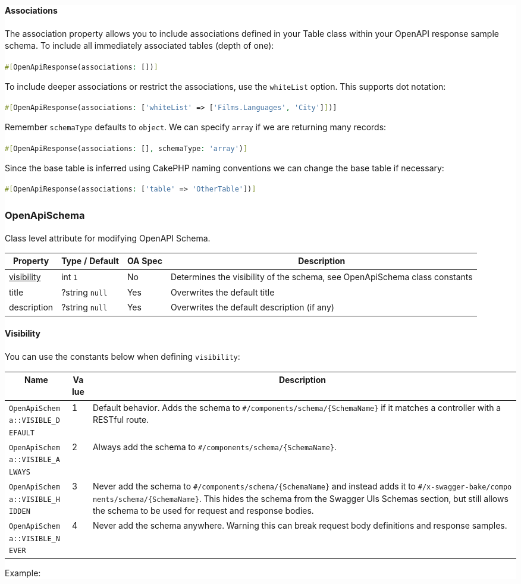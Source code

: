 #### Associations

The association property allows you to include associations defined in your Table class within your OpenAPI response
sample schema. To include all immediately associated tables (depth of one):

```php
#[OpenApiResponse(associations: [])]
```

To include deeper associations or restrict the associations, use the `whiteList` option. This supports dot notation:

```php
#[OpenApiResponse(associations: ['whiteList' => ['Films.Languages', 'City']])]
```

Remember `schemaType` defaults to `object`. We can specify `array` if we are returning many records:

```php
#[OpenApiResponse(associations: [], schemaType: 'array')]
```

Since the base table is inferred using CakePHP naming conventions we can change the base table if necessary:

```php
#[OpenApiResponse(associations: ['table' => 'OtherTable'])]
```

### OpenApiSchema

Class level attribute for modifying OpenAPI Schema.

| Property                  | Type / Default | OA Spec | Description                                                                | 
|---------------------------|----------------|---------|----------------------------------------------------------------------------|
| [visibility](#visibility) | int `1`        | No      | Determines the visibility of the schema, see OpenApiSchema class constants |
| title                     | ?string `null` | Yes     | Overwrites the default title                                               |
| description               | ?string `null` | Yes     | Overwrites the default description (if any)                                |

#### Visibility

You can use the constants below when defining `visibility`:

| Name                             | Value | Description                                                                                                                                                                                                                                                              |
|----------------------------------|-------|--------------------------------------------------------------------------------------------------------------------------------------------------------------------------------------------------------------------------------------------------------------------------|
| `OpenApiSchema::VISIBLE_DEFAULT` | 1     | Default behavior. Adds the schema to `#/components/schema/{SchemaName}` if it matches a controller with a RESTful route.                                                                                                                                                 |
| `OpenApiSchema::VISIBLE_ALWAYS`  | 2     | Always add the schema to `#/components/schema/{SchemaName}`.                                                                                                                                                                                                             |
| `OpenApiSchema::VISIBLE_HIDDEN`  | 3     | Never add the schema to `#/components/schema/{SchemaName}` and instead adds it to `#/x-swagger-bake/components/schema/{SchemaName}`. This hides the schema from the Swagger UIs Schemas section, but still allows the schema to be used for request and response bodies. |
| `OpenApiSchema::VISIBLE_NEVER`   | 4     | Never add the schema anywhere. Warning this can break request body definitions and response samples.                                                                                                                                                                     |

Example:
